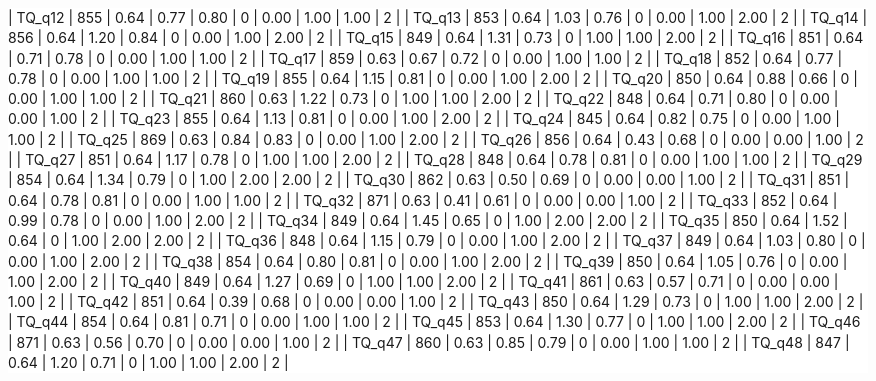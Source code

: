 | TQ\_q12                                                   |        855 |           0.64 |    0.77 |     0.80 |     0 |    0.00 |    1.00 |    1.00 |      2 |
| TQ\_q13                                                   |        853 |           0.64 |    1.03 |     0.76 |     0 |    0.00 |    1.00 |    2.00 |      2 |
| TQ\_q14                                                   |        856 |           0.64 |    1.20 |     0.84 |     0 |    0.00 |    1.00 |    2.00 |      2 |
| TQ\_q15                                                   |        849 |           0.64 |    1.31 |     0.73 |     0 |    1.00 |    1.00 |    2.00 |      2 |
| TQ\_q16                                                   |        851 |           0.64 |    0.71 |     0.78 |     0 |    0.00 |    1.00 |    1.00 |      2 |
| TQ\_q17                                                   |        859 |           0.63 |    0.67 |     0.72 |     0 |    0.00 |    1.00 |    1.00 |      2 |
| TQ\_q18                                                   |        852 |           0.64 |    0.77 |     0.78 |     0 |    0.00 |    1.00 |    1.00 |      2 |
| TQ\_q19                                                   |        855 |           0.64 |    1.15 |     0.81 |     0 |    0.00 |    1.00 |    2.00 |      2 |
| TQ\_q20                                                   |        850 |           0.64 |    0.88 |     0.66 |     0 |    0.00 |    1.00 |    1.00 |      2 |
| TQ\_q21                                                   |        860 |           0.63 |    1.22 |     0.73 |     0 |    1.00 |    1.00 |    2.00 |      2 |
| TQ\_q22                                                   |        848 |           0.64 |    0.71 |     0.80 |     0 |    0.00 |    0.00 |    1.00 |      2 |
| TQ\_q23                                                   |        855 |           0.64 |    1.13 |     0.81 |     0 |    0.00 |    1.00 |    2.00 |      2 |
| TQ\_q24                                                   |        845 |           0.64 |    0.82 |     0.75 |     0 |    0.00 |    1.00 |    1.00 |      2 |
| TQ\_q25                                                   |        869 |           0.63 |    0.84 |     0.83 |     0 |    0.00 |    1.00 |    2.00 |      2 |
| TQ\_q26                                                   |        856 |           0.64 |    0.43 |     0.68 |     0 |    0.00 |    0.00 |    1.00 |      2 |
| TQ\_q27                                                   |        851 |           0.64 |    1.17 |     0.78 |     0 |    1.00 |    1.00 |    2.00 |      2 |
| TQ\_q28                                                   |        848 |           0.64 |    0.78 |     0.81 |     0 |    0.00 |    1.00 |    1.00 |      2 |
| TQ\_q29                                                   |        854 |           0.64 |    1.34 |     0.79 |     0 |    1.00 |    2.00 |    2.00 |      2 |
| TQ\_q30                                                   |        862 |           0.63 |    0.50 |     0.69 |     0 |    0.00 |    0.00 |    1.00 |      2 |
| TQ\_q31                                                   |        851 |           0.64 |    0.78 |     0.81 |     0 |    0.00 |    1.00 |    1.00 |      2 |
| TQ\_q32                                                   |        871 |           0.63 |    0.41 |     0.61 |     0 |    0.00 |    0.00 |    1.00 |      2 |
| TQ\_q33                                                   |        852 |           0.64 |    0.99 |     0.78 |     0 |    0.00 |    1.00 |    2.00 |      2 |
| TQ\_q34                                                   |        849 |           0.64 |    1.45 |     0.65 |     0 |    1.00 |    2.00 |    2.00 |      2 |
| TQ\_q35                                                   |        850 |           0.64 |    1.52 |     0.64 |     0 |    1.00 |    2.00 |    2.00 |      2 |
| TQ\_q36                                                   |        848 |           0.64 |    1.15 |     0.79 |     0 |    0.00 |    1.00 |    2.00 |      2 |
| TQ\_q37                                                   |        849 |           0.64 |    1.03 |     0.80 |     0 |    0.00 |    1.00 |    2.00 |      2 |
| TQ\_q38                                                   |        854 |           0.64 |    0.80 |     0.81 |     0 |    0.00 |    1.00 |    2.00 |      2 |
| TQ\_q39                                                   |        850 |           0.64 |    1.05 |     0.76 |     0 |    0.00 |    1.00 |    2.00 |      2 |
| TQ\_q40                                                   |        849 |           0.64 |    1.27 |     0.69 |     0 |    1.00 |    1.00 |    2.00 |      2 |
| TQ\_q41                                                   |        861 |           0.63 |    0.57 |     0.71 |     0 |    0.00 |    0.00 |    1.00 |      2 |
| TQ\_q42                                                   |        851 |           0.64 |    0.39 |     0.68 |     0 |    0.00 |    0.00 |    1.00 |      2 |
| TQ\_q43                                                   |        850 |           0.64 |    1.29 |     0.73 |     0 |    1.00 |    1.00 |    2.00 |      2 |
| TQ\_q44                                                   |        854 |           0.64 |    0.81 |     0.71 |     0 |    0.00 |    1.00 |    1.00 |      2 |
| TQ\_q45                                                   |        853 |           0.64 |    1.30 |     0.77 |     0 |    1.00 |    1.00 |    2.00 |      2 |
| TQ\_q46                                                   |        871 |           0.63 |    0.56 |     0.70 |     0 |    0.00 |    0.00 |    1.00 |      2 |
| TQ\_q47                                                   |        860 |           0.63 |    0.85 |     0.79 |     0 |    0.00 |    1.00 |    1.00 |      2 |
| TQ\_q48                                                   |        847 |           0.64 |    1.20 |     0.71 |     0 |    1.00 |    1.00 |    2.00 |      2 |